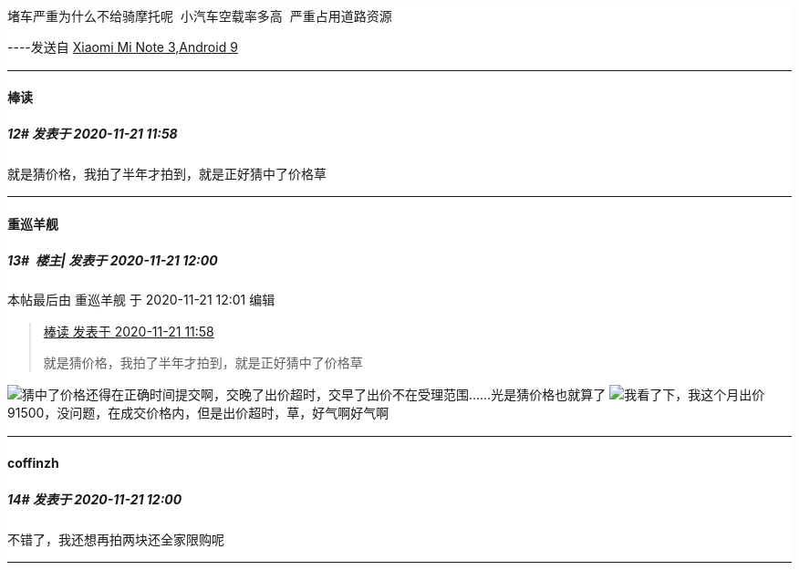 

堵车严重为什么不给骑摩托呢  小汽车空载率多高  严重占用道路资源


----发送自 [Xiaomi Mi Note 3,Android 9](http://stage1.5j4m.com/?1.32)







*****

####  棒读  
##### 12#       发表于 2020-11-21 11:58




就是猜价格，我拍了半年才拍到，就是正好猜中了价格草







*****

####  重巡羊舰  
##### 13#         楼主| 发表于 2020-11-21 12:00



 本帖最后由 重巡羊舰 于 2020-11-21 12:01 编辑 
<blockquote><a href="httphttps://bbs.saraba1st.com/2b/forum.php?mod=redirect&amp;goto=findpost&amp;pid=49468467&amp;ptid=1973509" target="_blank">棒读 发表于 2020-11-21 11:58</a>

就是猜价格，我拍了半年才拍到，就是正好猜中了价格草</blockquote>
<img src="https://static.saraba1st.com/image/smiley/face2017/067.png" referrerpolicy="no-referrer">猜中了价格还得在正确时间提交啊，交晚了出价超时，交早了出价不在受理范围……光是猜价格也就算了
<img src="https://static.saraba1st.com/image/smiley/face2017/068.png" referrerpolicy="no-referrer">我看了下，我这个月出价91500，没问题，在成交价格内，但是出价超时，草，好气啊好气啊








*****

####  coffinzh  
##### 14#       发表于 2020-11-21 12:00




不错了，我还想再拍两块还全家限购呢







*****
